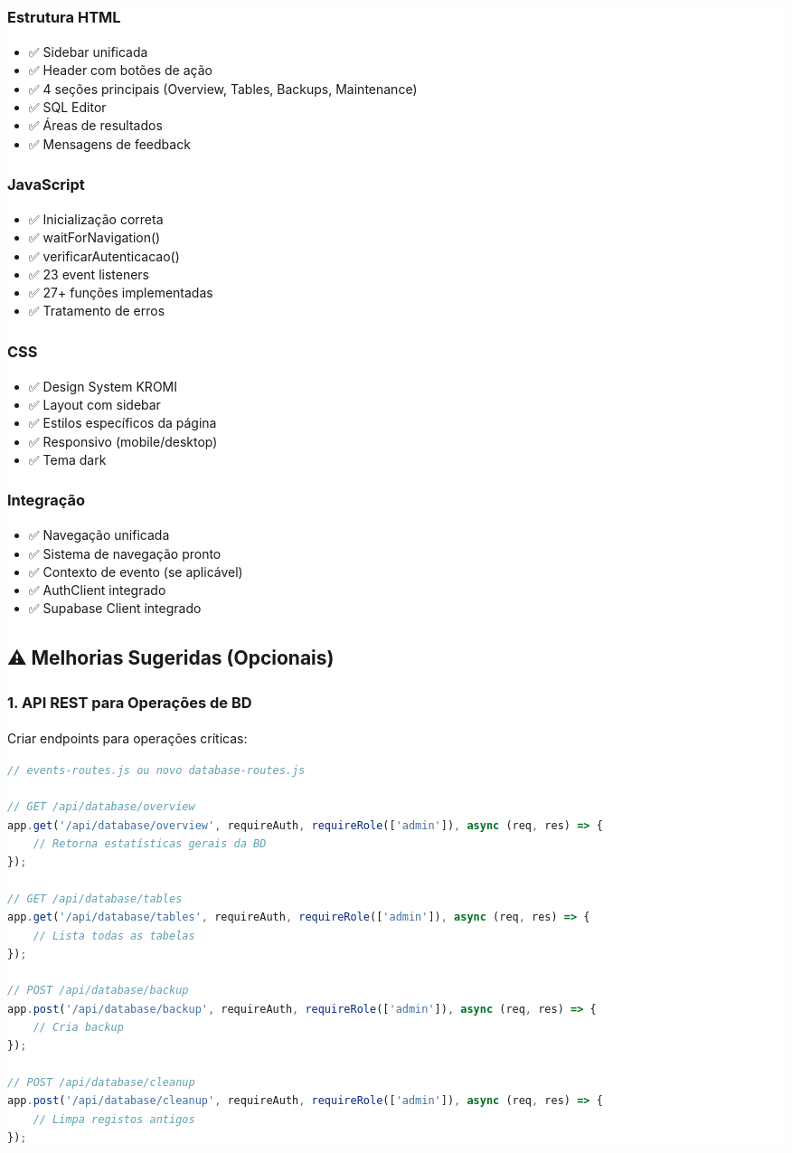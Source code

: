### Estrutura HTML
- ✅ Sidebar unificada
- ✅ Header com botões de ação
- ✅ 4 seções principais (Overview, Tables, Backups, Maintenance)
- ✅ SQL Editor
- ✅ Áreas de resultados
- ✅ Mensagens de feedback

### JavaScript
- ✅ Inicialização correta
- ✅ waitForNavigation()
- ✅ verificarAutenticacao()
- ✅ 23 event listeners
- ✅ 27+ funções implementadas
- ✅ Tratamento de erros

### CSS
- ✅ Design System KROMI
- ✅ Layout com sidebar
- ✅ Estilos específicos da página
- ✅ Responsivo (mobile/desktop)
- ✅ Tema dark

### Integração
- ✅ Navegação unificada
- ✅ Sistema de navegação pronto
- ✅ Contexto de evento (se aplicável)
- ✅ AuthClient integrado
- ✅ Supabase Client integrado

## ⚠️ Melhorias Sugeridas (Opcionais)

### 1. API REST para Operações de BD

Criar endpoints para operações críticas:

```javascript
// events-routes.js ou novo database-routes.js

// GET /api/database/overview
app.get('/api/database/overview', requireAuth, requireRole(['admin']), async (req, res) => {
    // Retorna estatísticas gerais da BD
});

// GET /api/database/tables
app.get('/api/database/tables', requireAuth, requireRole(['admin']), async (req, res) => {
    // Lista todas as tabelas
});

// POST /api/database/backup
app.post('/api/database/backup', requireAuth, requireRole(['admin']), async (req, res) => {
    // Cria backup
});

// POST /api/database/cleanup
app.post('/api/database/cleanup', requireAuth, requireRole(['admin']), async (req, res) => {
    // Limpa registos antigos
});
```
